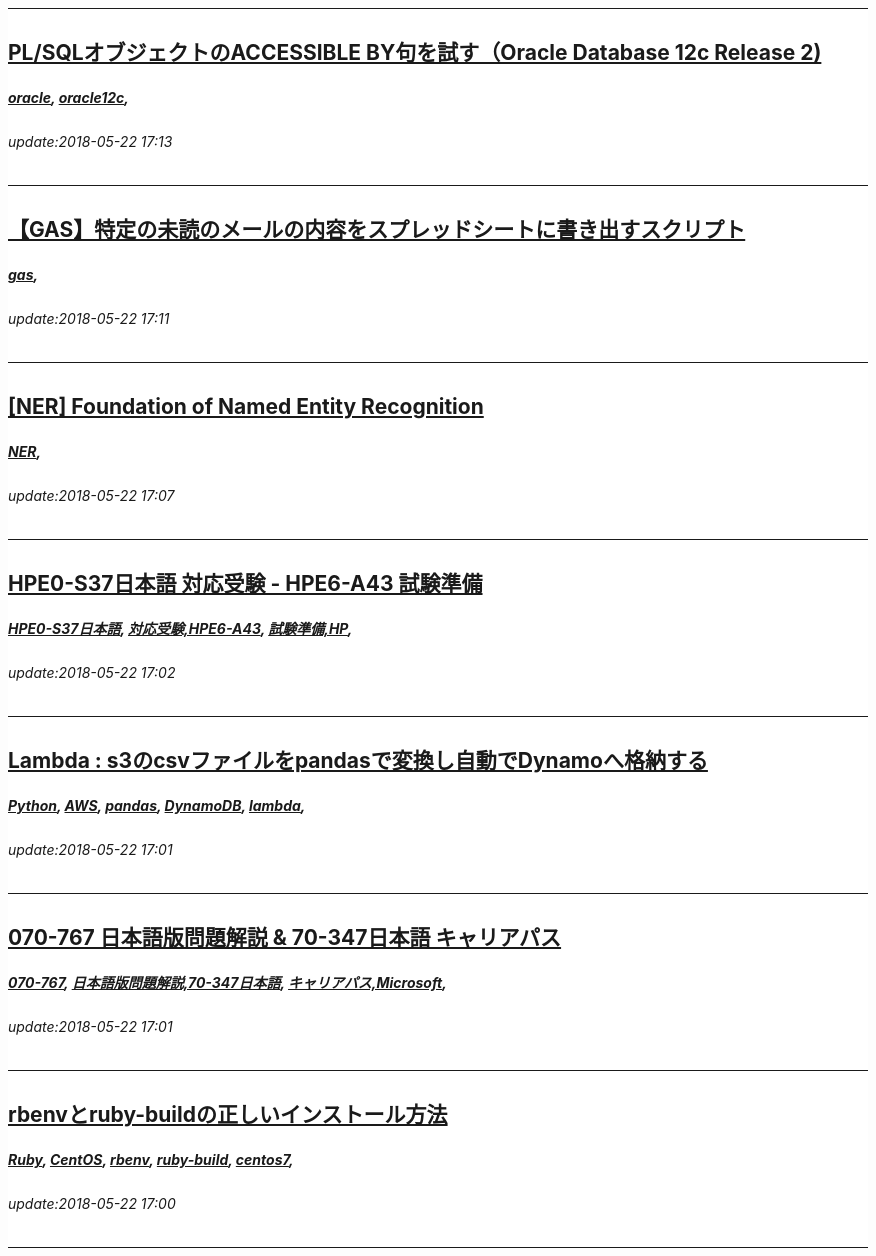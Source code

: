 
---
## [PL/SQLオブジェクトのACCESSIBLE BY句を試す（Oracle Database 12c Release 2)](https://qiita.com/plusultra/items/ab4d7db2cdb9a689cce6)
##### [oracle](https://qiita.com/tags/oracle), [oracle12c](https://qiita.com/tags/oracle12c), 
###### update:2018-05-22 17:13
---
## [【GAS】特定の未読のメールの内容をスプレッドシートに書き出すスクリプト](https://qiita.com/tsukayou/items/6d844acbc0f87dcb1ef4)
##### [gas](https://qiita.com/tags/gas), 
###### update:2018-05-22 17:11
---
## [[NER] Foundation of Named Entity Recognition](https://qiita.com/Rowing0914/items/e9d5ec96edac3c29fc44)
##### [NER](https://qiita.com/tags/NER), 
###### update:2018-05-22 17:07
---
## [HPE0-S37日本語 対応受験 - HPE6-A43 試験準備](https://qiita.com/ninteishiken/items/3920655483e7a8e6426f)
##### [HPE0-S37日本語](https://qiita.com/tags/HPE0-S37日本語), [対応受験,HPE6-A43](https://qiita.com/tags/対応受験,HPE6-A43), [試験準備,HP](https://qiita.com/tags/試験準備,HP), 
###### update:2018-05-22 17:02
---
## [Lambda : s3のcsvファイルをpandasで変換し自動でDynamoへ格納する](https://qiita.com/MorinibuTakeshi/items/65b80e04a49cb24db4ec)
##### [Python](https://qiita.com/tags/Python), [AWS](https://qiita.com/tags/AWS), [pandas](https://qiita.com/tags/pandas), [DynamoDB](https://qiita.com/tags/DynamoDB), [lambda](https://qiita.com/tags/lambda), 
###### update:2018-05-22 17:01
---
## [070-767 日本語版問題解説 & 70-347日本語 キャリアパス](https://qiita.com/ninteishiken/items/a83a395aa6a632edd582)
##### [070-767](https://qiita.com/tags/070-767), [日本語版問題解説,70-347日本語](https://qiita.com/tags/日本語版問題解説,70-347日本語), [キャリアパス,Microsoft](https://qiita.com/tags/キャリアパス,Microsoft), 
###### update:2018-05-22 17:01
---
## [rbenvとruby-buildの正しいインストール方法](https://qiita.com/wildeagle/items/96d64dd2ab6e04fb0872)
##### [Ruby](https://qiita.com/tags/Ruby), [CentOS](https://qiita.com/tags/CentOS), [rbenv](https://qiita.com/tags/rbenv), [ruby-build](https://qiita.com/tags/ruby-build), [centos7](https://qiita.com/tags/centos7), 
###### update:2018-05-22 17:00
---
